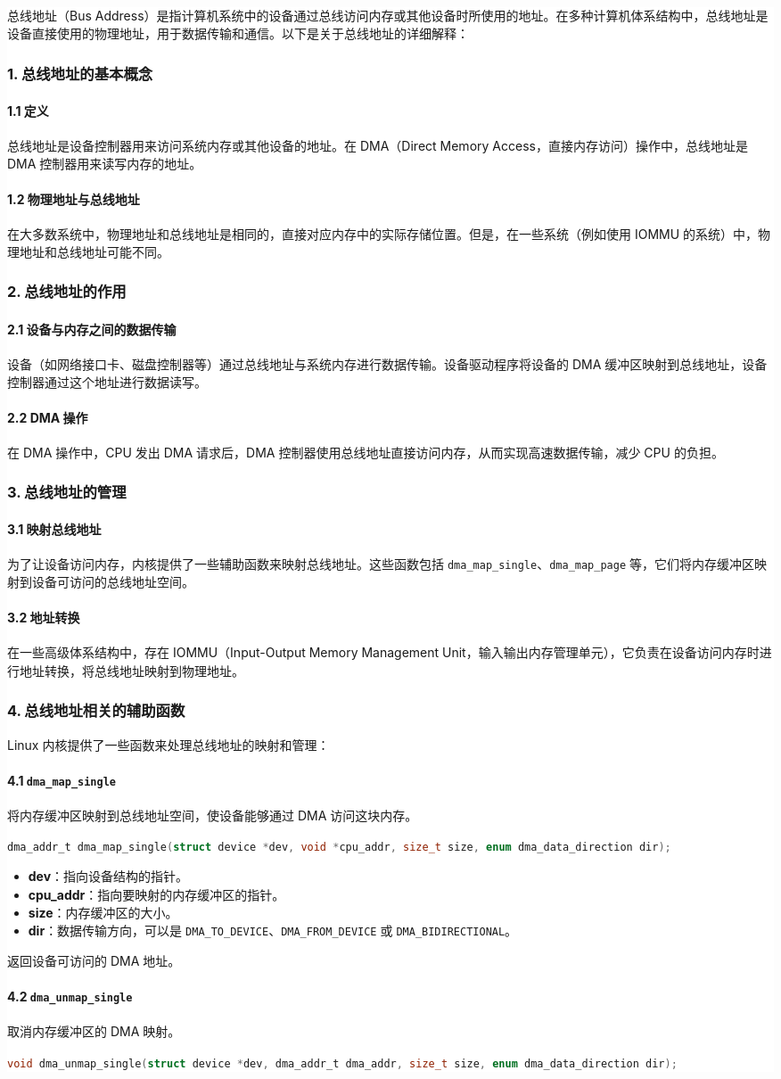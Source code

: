 总线地址（Bus Address）是指计算机系统中的设备通过总线访问内存或其他设备时所使用的地址。在多种计算机体系结构中，总线地址是设备直接使用的物理地址，用于数据传输和通信。以下是关于总线地址的详细解释：

### 1. 总线地址的基本概念

#### 1.1 定义
总线地址是设备控制器用来访问系统内存或其他设备的地址。在 DMA（Direct Memory Access，直接内存访问）操作中，总线地址是 DMA 控制器用来读写内存的地址。

#### 1.2 物理地址与总线地址
在大多数系统中，物理地址和总线地址是相同的，直接对应内存中的实际存储位置。但是，在一些系统（例如使用 IOMMU 的系统）中，物理地址和总线地址可能不同。

### 2. 总线地址的作用

#### 2.1 设备与内存之间的数据传输
设备（如网络接口卡、磁盘控制器等）通过总线地址与系统内存进行数据传输。设备驱动程序将设备的 DMA 缓冲区映射到总线地址，设备控制器通过这个地址进行数据读写。

#### 2.2 DMA 操作
在 DMA 操作中，CPU 发出 DMA 请求后，DMA 控制器使用总线地址直接访问内存，从而实现高速数据传输，减少 CPU 的负担。

### 3. 总线地址的管理

#### 3.1 映射总线地址
为了让设备访问内存，内核提供了一些辅助函数来映射总线地址。这些函数包括 `dma_map_single`、`dma_map_page` 等，它们将内存缓冲区映射到设备可访问的总线地址空间。

#### 3.2 地址转换
在一些高级体系结构中，存在 IOMMU（Input-Output Memory Management Unit，输入输出内存管理单元），它负责在设备访问内存时进行地址转换，将总线地址映射到物理地址。

### 4. 总线地址相关的辅助函数

Linux 内核提供了一些函数来处理总线地址的映射和管理：

#### 4.1 `dma_map_single`
将内存缓冲区映射到总线地址空间，使设备能够通过 DMA 访问这块内存。

```c
dma_addr_t dma_map_single(struct device *dev, void *cpu_addr, size_t size, enum dma_data_direction dir);
```

- **dev**：指向设备结构的指针。
- **cpu_addr**：指向要映射的内存缓冲区的指针。
- **size**：内存缓冲区的大小。
- **dir**：数据传输方向，可以是 `DMA_TO_DEVICE`、`DMA_FROM_DEVICE` 或 `DMA_BIDIRECTIONAL`。

返回设备可访问的 DMA 地址。

#### 4.2 `dma_unmap_single`
取消内存缓冲区的 DMA 映射。

```c
void dma_unmap_single(struct device *dev, dma_addr_t dma_addr, size_t size, enum dma_data_direction dir);
```
